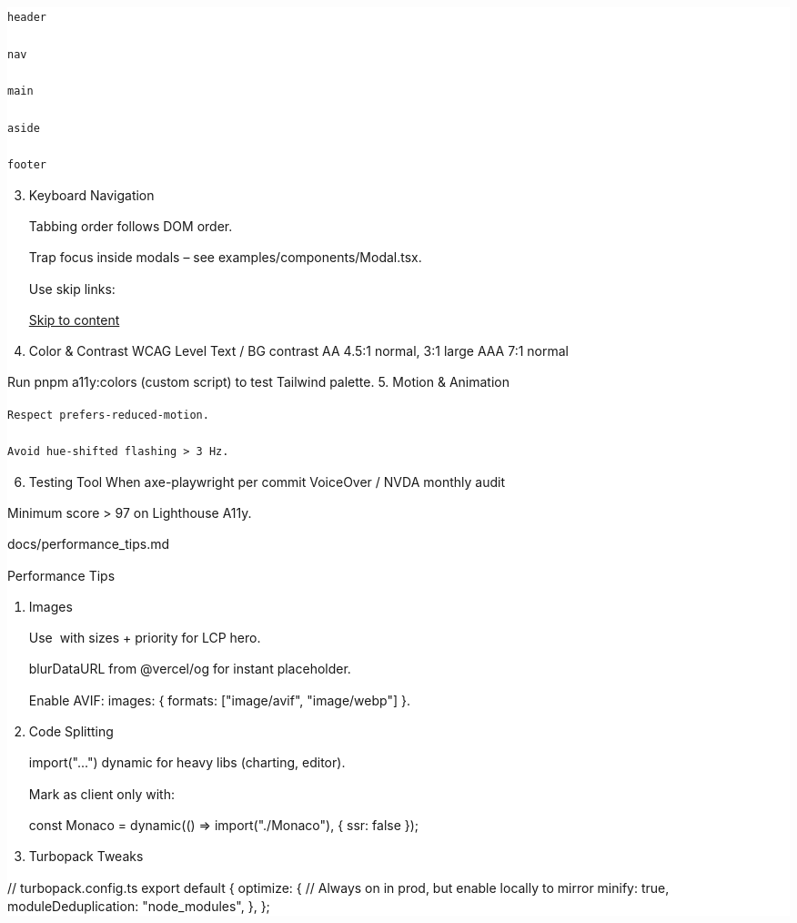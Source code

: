     header

    nav

    main

    aside

    footer

3. Keyboard Navigation

    Tabbing order follows DOM order.

    Trap focus inside modals – see examples/components/Modal.tsx.

    Use skip links:

    <a href="#main" className="sr-only focus:not-sr-only">
      Skip to content
    </a>

4. Color & Contrast
WCAG Level	Text / BG contrast
AA	4.5:1 normal, 3:1 large
AAA	7:1 normal

Run pnpm a11y:colors (custom script) to test Tailwind palette.
5. Motion & Animation

    Respect prefers-reduced-motion.

    Avoid hue-shifted flashing > 3 Hz.

6. Testing
Tool	When
axe-playwright	per commit
VoiceOver / NVDA	monthly audit

Minimum score > 97 on Lighthouse A11y.

docs/performance_tips.md

Performance Tips
1. Images

    Use <Image> with sizes + priority for LCP hero.

    blurDataURL from @vercel/og for instant placeholder.

    Enable AVIF: images: { formats: ["image/avif", "image/webp"] }.

2. Code Splitting

    import("...") dynamic for heavy libs (charting, editor).

    Mark as client only with:

    const Monaco = dynamic(() => import("./Monaco"), { ssr: false });

3. Turbopack Tweaks

// turbopack.config.ts
export default {
  optimize: {
    // Always on in prod, but enable locally to mirror
    minify: true,
    moduleDeduplication: "node_modules",
  },
};

